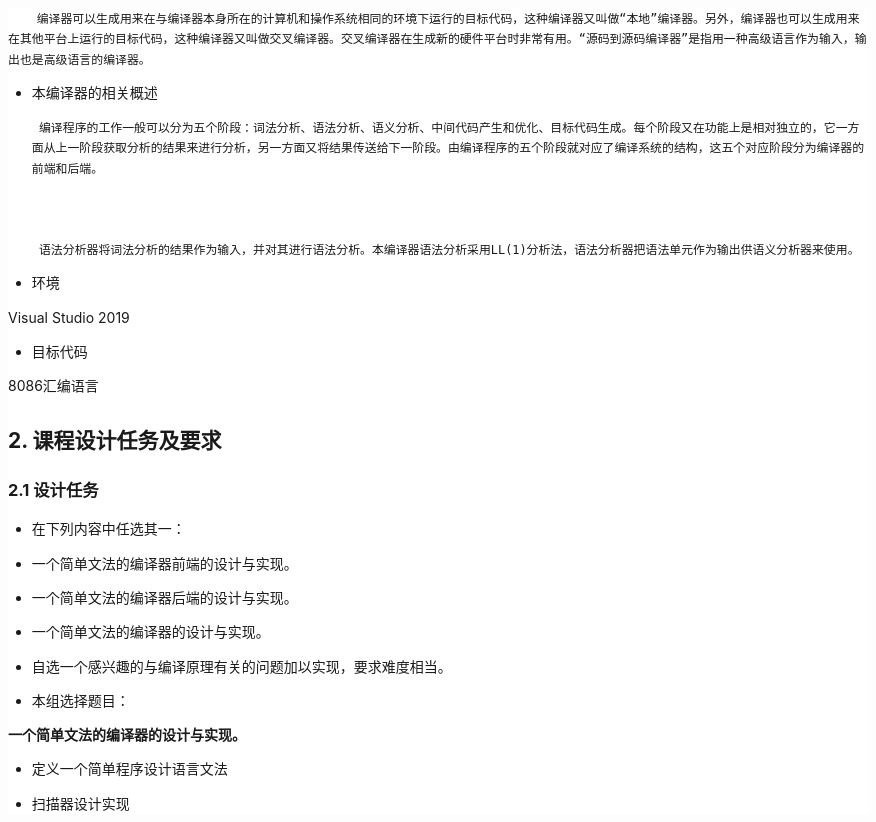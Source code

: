   		编译器可以生成用来在与编译器本身所在的计算机和操作系统相同的环境下运行的目标代码，这种编译器又叫做“本地”编译器。另外，编译器也可以生成用来在其他平台上运行的目标代码，这种编译器又叫做交叉编译器。交叉编译器在生成新的硬件平台时非常有用。“源码到源码编译器”是指用一种高级语言作为输入，输出也是高级语言的编译器。



 - 本编译器的相关概述



  		编译程序的工作一般可以分为五个阶段：词法分析、语法分析、语义分析、中间代码产生和优化、目标代码生成。每个阶段又在功能上是相对独立的，它一方面从上一阶段获取分析的结果来进行分析，另一方面又将结果传送给下一阶段。由编译程序的五个阶段就对应了编译系统的结构，这五个对应阶段分为编译器的前端和后端。



  		语法分析器将词法分析的结果作为输入，并对其进行语法分析。本编译器语法分析采用LL(1)分析法，语法分析器把语法单元作为输出供语义分析器来使用。



- 环境



 Visual Studio 2019



- 目标代码



 8086汇编语言



 



## 2. 课程设计任务及要求



### 2.1 设计任务



- 在下列内容中任选其一：



 - 一个简单文法的编译器前端的设计与实现。

 - 一个简单文法的编译器后端的设计与实现。

 - 一个简单文法的编译器的设计与实现。

 - 自选一个感兴趣的与编译原理有关的问题加以实现，要求难度相当。



- 本组选择题目：



 ****一个简单文法的编译器的设计与实现。****



 - 定义一个简单程序设计语言文法



 - 扫描器设计实现
